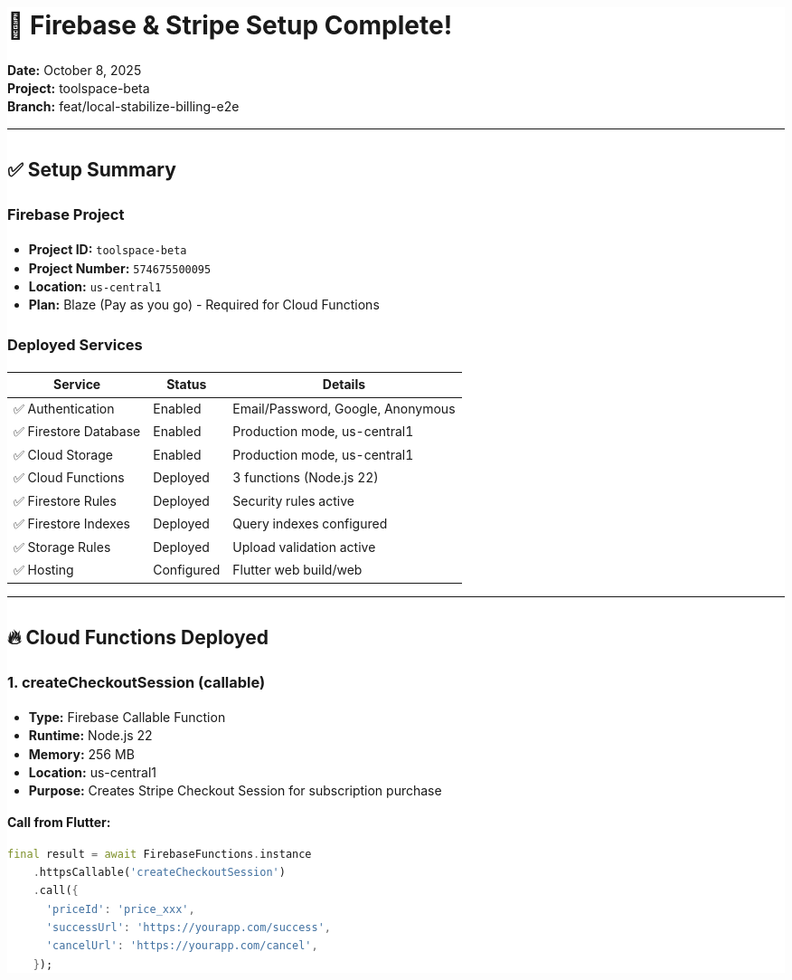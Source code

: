 # 🎉 Firebase & Stripe Setup Complete!

**Date:** October 8, 2025  
**Project:** toolspace-beta  
**Branch:** feat/local-stabilize-billing-e2e

---

## ✅ Setup Summary

### **Firebase Project**

- **Project ID:** `toolspace-beta`
- **Project Number:** `574675500095`
- **Location:** `us-central1`
- **Plan:** Blaze (Pay as you go) - Required for Cloud Functions

### **Deployed Services**

| Service               | Status     | Details                           |
| --------------------- | ---------- | --------------------------------- |
| ✅ Authentication     | Enabled    | Email/Password, Google, Anonymous |
| ✅ Firestore Database | Enabled    | Production mode, us-central1      |
| ✅ Cloud Storage      | Enabled    | Production mode, us-central1      |
| ✅ Cloud Functions    | Deployed   | 3 functions (Node.js 22)          |
| ✅ Firestore Rules    | Deployed   | Security rules active             |
| ✅ Firestore Indexes  | Deployed   | Query indexes configured          |
| ✅ Storage Rules      | Deployed   | Upload validation active          |
| ✅ Hosting            | Configured | Flutter web build/web             |

---

## 🔥 Cloud Functions Deployed

### **1. createCheckoutSession** (callable)

- **Type:** Firebase Callable Function
- **Runtime:** Node.js 22
- **Memory:** 256 MB
- **Location:** us-central1
- **Purpose:** Creates Stripe Checkout Session for subscription purchase

**Call from Flutter:**

```dart
final result = await FirebaseFunctions.instance
    .httpsCallable('createCheckoutSession')
    .call({
      'priceId': 'price_xxx',
      'successUrl': 'https://yourapp.com/success',
      'cancelUrl': 'https://yourapp.com/cancel',
    });
```
